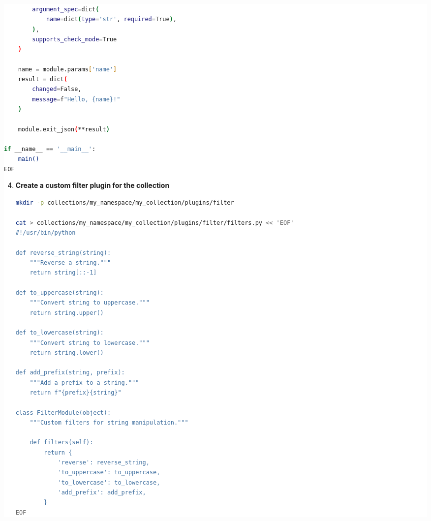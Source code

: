    ```bash
           argument_spec=dict(
               name=dict(type='str', required=True),
           ),
           supports_check_mode=True
       )
   
       name = module.params['name']
       result = dict(
           changed=False,
           message=f"Hello, {name}!"
       )
   
       module.exit_json(**result)
   
   if __name__ == '__main__':
       main()
   EOF
   ```

4. **Create a custom filter plugin for the collection**
   ```bash
   mkdir -p collections/my_namespace/my_collection/plugins/filter
   
   cat > collections/my_namespace/my_collection/plugins/filter/filters.py << 'EOF'
   #!/usr/bin/python
   
   def reverse_string(string):
       """Reverse a string."""
       return string[::-1]
   
   def to_uppercase(string):
       """Convert string to uppercase."""
       return string.upper()
   
   def to_lowercase(string):
       """Convert string to lowercase."""
       return string.lower()
   
   def add_prefix(string, prefix):
       """Add a prefix to a string."""
       return f"{prefix}{string}"
   
   class FilterModule(object):
       """Custom filters for string manipulation."""
   
       def filters(self):
           return {
               'reverse': reverse_string,
               'to_uppercase': to_uppercase,
               'to_lowercase': to_lowercase,
               'add_prefix': add_prefix,
           }
   EOF
   ```
